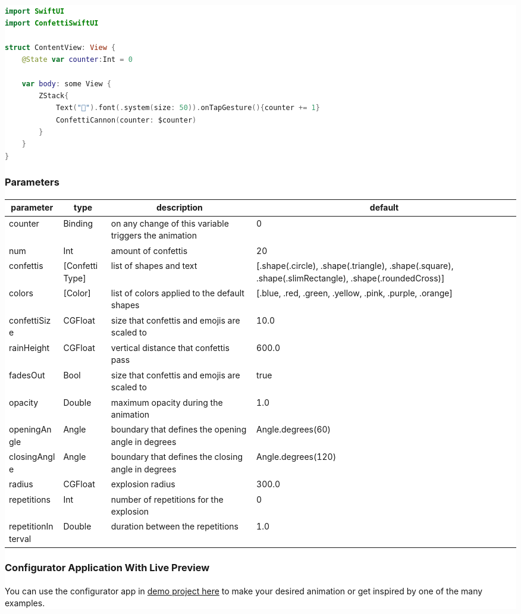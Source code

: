 ```swift
import SwiftUI
import ConfettiSwiftUI

struct ContentView: View {
    @State var counter:Int = 0

    var body: some View {
        ZStack{
            Text("🎉").font(.system(size: 50)).onTapGesture(){counter += 1}
            ConfettiCannon(counter: $counter)
        }
    }
}
```

### Parameters

| parameter          | type           | description                                           | default                                                                                              |
| ------------------ | -------------- | ----------------------------------------------------- | ---------------------------------------------------------------------------------------------------- |
| counter            | Binding<Int>   | on any change of this variable triggers the animation | 0                                                                                                    |
| num                | Int            | amount of confettis                                   | 20                                                                                                   |
| confettis          | [ConfettiType] | list of shapes and text                               | [.shape(.circle), .shape(.triangle), .shape(.square), .shape(.slimRectangle), .shape(.roundedCross)] |
| colors             | [Color]        | list of colors applied to the default shapes          | [.blue, .red, .green, .yellow, .pink, .purple, .orange]                                              |
| confettiSize       | CGFloat        | size that confettis and emojis are scaled to          | 10.0                                                                                                 |
| rainHeight         | CGFloat        | vertical distance that confettis pass                 | 600.0                                                                                                |
| fadesOut           | Bool           | size that confettis and emojis are scaled to          | true                                                                                                 |
| opacity            | Double         | maximum opacity during the animation                  | 1.0                                                                                                  |
| openingAngle       | Angle          | boundary that defines the opening angle in degrees    | Angle.degrees(60)                                                                                    |
| closingAngle       | Angle          | boundary that defines the closing angle in degrees    | Angle.degrees(120)                                                                                   |
| radius             | CGFloat        | explosion radius                                      | 300.0                                                                                                |
| repetitions        | Int            | number of repetitions for the explosion               | 0                                                                                                    |
| repetitionInterval | Double         | duration between the repetitions                      | 1.0                                                                                                  |

### Configurator Application With Live Preview

You can use the configurator app in [demo project here](https://github.com/simibac/ConfettiSwiftUIDemo) to make your desired animation or get inspired by one of the many examples.

<p align="center">